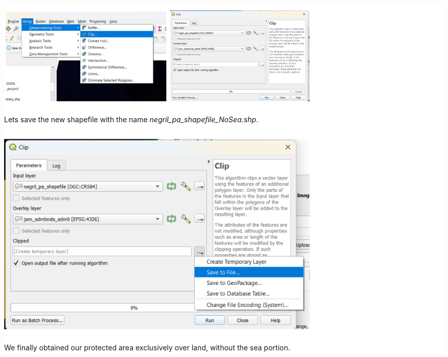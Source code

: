 <img align="center" src="../images/intro-rs-images/solutions1-clipping2.png"  vspace="10" width="600">

Lets save the new shapefile with the name *negril_pa_shapefile_NoSea.shp*.

<img align="center" src="../images/intro-rs-images/solutions1-clipping-save.png"  vspace="10" width="600">

We finally obtained our protected area exclusively over land, without the sea portion.
